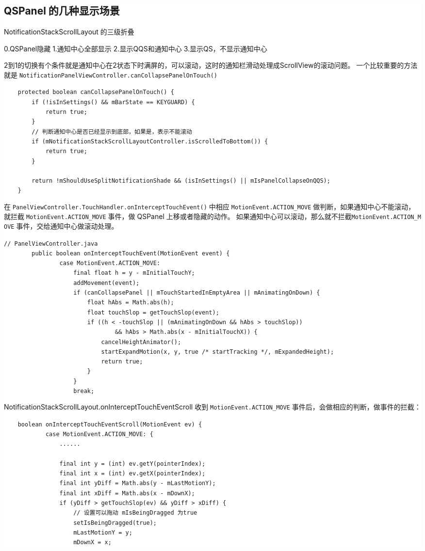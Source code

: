 
## QSPanel 的几种显示场景

NotificationStackScrollLayout 的三级折叠

0.QSPanel隐藏
1.通知中心全部显示
2.显示QQS和通知中心
3.显示QS，不显示通知中心

2到1的切换有个条件就是通知中心在2状态下时满屏的，可以滚动，这时的通知栏滑动处理成ScrollView的滚动问题。
一个比较重要的方法就是 `NotificationPanelViewController.canCollapsePanelOnTouch()`

```
    protected boolean canCollapsePanelOnTouch() {
        if (!isInSettings() && mBarState == KEYGUARD) {
            return true;
        }
        // 判断通知中心是否已经显示到底部，如果是，表示不能滚动
        if (mNotificationStackScrollLayoutController.isScrolledToBottom()) {
            return true;
        }

        return !mShouldUseSplitNotificationShade && (isInSettings() || mIsPanelCollapseOnQQS);
    }
```

在 `PanelViewController.TouchHandler.onInterceptTouchEvent()` 中相应 `MotionEvent.ACTION_MOVE` 做判断，如果通知中心不能滚动，就拦截 `MotionEvent.ACTION_MOVE` 事件，做 QSPanel 上移或者隐藏的动作。
如果通知中心可以滚动，那么就不拦截`MotionEvent.ACTION_MOVE` 事件，交给通知中心做滚动处理。

```
// PanelViewController.java
        public boolean onInterceptTouchEvent(MotionEvent event) {
                case MotionEvent.ACTION_MOVE:
                    final float h = y - mInitialTouchY;
                    addMovement(event);
                    if (canCollapsePanel || mTouchStartedInEmptyArea || mAnimatingOnDown) {
                        float hAbs = Math.abs(h);
                        float touchSlop = getTouchSlop(event);
                        if ((h < -touchSlop || (mAnimatingOnDown && hAbs > touchSlop))
                                && hAbs > Math.abs(x - mInitialTouchX)) {
                            cancelHeightAnimator();
                            startExpandMotion(x, y, true /* startTracking */, mExpandedHeight);
                            return true;
                        }
                    }
                    break;
```

NotificationStackScrollLayout.onInterceptTouchEventScroll 收到 `MotionEvent.ACTION_MOVE` 事件后，会做相应的判断，做事件的拦截：

```
    boolean onInterceptTouchEventScroll(MotionEvent ev) {
            case MotionEvent.ACTION_MOVE: {
                ......

                final int y = (int) ev.getY(pointerIndex);
                final int x = (int) ev.getX(pointerIndex);
                final int yDiff = Math.abs(y - mLastMotionY);
                final int xDiff = Math.abs(x - mDownX);
                if (yDiff > getTouchSlop(ev) && yDiff > xDiff) {
                    // 设置可以拖动 mIsBeingDragged 为true
                    setIsBeingDragged(true);
                    mLastMotionY = y;
                    mDownX = x;
```